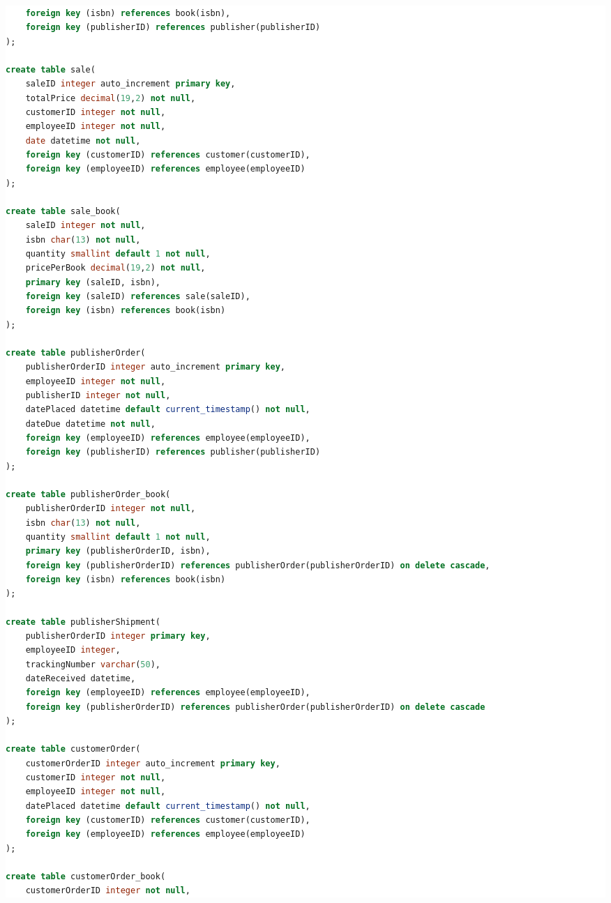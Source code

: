 ```SQL
    foreign key (isbn) references book(isbn),
    foreign key (publisherID) references publisher(publisherID)
);

create table sale(
    saleID integer auto_increment primary key,
    totalPrice decimal(19,2) not null,
    customerID integer not null,
    employeeID integer not null,
    date datetime not null,
    foreign key (customerID) references customer(customerID),
    foreign key (employeeID) references employee(employeeID)
);

create table sale_book(
    saleID integer not null,
    isbn char(13) not null,
    quantity smallint default 1 not null,
    pricePerBook decimal(19,2) not null,
    primary key (saleID, isbn),
    foreign key (saleID) references sale(saleID),
    foreign key (isbn) references book(isbn)
);

create table publisherOrder(
    publisherOrderID integer auto_increment primary key,
    employeeID integer not null,
    publisherID integer not null,
    datePlaced datetime default current_timestamp() not null,
    dateDue datetime not null,
    foreign key (employeeID) references employee(employeeID),
    foreign key (publisherID) references publisher(publisherID)
);

create table publisherOrder_book(
    publisherOrderID integer not null,
    isbn char(13) not null,
    quantity smallint default 1 not null,
    primary key (publisherOrderID, isbn),
    foreign key (publisherOrderID) references publisherOrder(publisherOrderID) on delete cascade,
    foreign key (isbn) references book(isbn)
);

create table publisherShipment(
    publisherOrderID integer primary key,
    employeeID integer,
    trackingNumber varchar(50),
    dateReceived datetime,
    foreign key (employeeID) references employee(employeeID),
    foreign key (publisherOrderID) references publisherOrder(publisherOrderID) on delete cascade
);

create table customerOrder(
    customerOrderID integer auto_increment primary key,
    customerID integer not null,
    employeeID integer not null,
    datePlaced datetime default current_timestamp() not null,
    foreign key (customerID) references customer(customerID),
    foreign key (employeeID) references employee(employeeID)
);

create table customerOrder_book(
    customerOrderID integer not null,
```